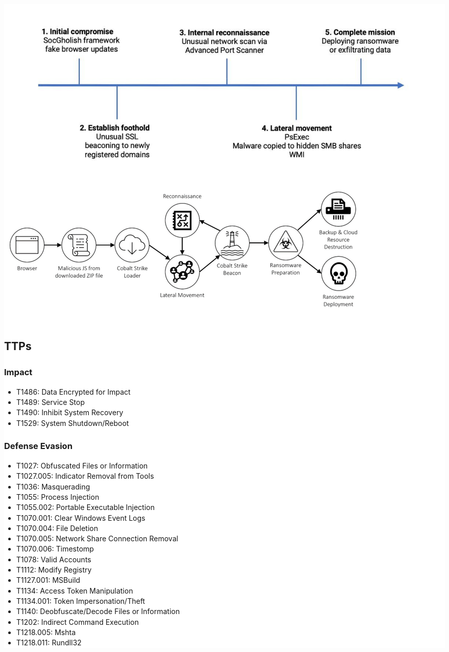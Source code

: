 ![The standard attack lifecyle observed in Evil Corp campaigns - Darktrace (Aug 2020)](<../../.gitbook/assets/imagen (2).png>)

![KillChain - Truesec (May 2021)](<../../.gitbook/assets/imagen (1).png>)

## TTPs

### Impact

* T1486: Data Encrypted for Impact
* T1489: Service Stop
* T1490: Inhibit System Recovery
* T1529: System Shutdown/Reboot

### Defense Evasion

* T1027: Obfuscated Files or Information
* T1027.005: Indicator Removal from Tools
* T1036: Masquerading
* T1055: Process Injection
* T1055.002: Portable Executable Injection
* T1070.001: Clear Windows Event Logs
* T1070.004: File Deletion
* T1070.005: Network Share Connection Removal
* T1070.006: Timestomp
* T1078: Valid Accounts
* T1112: Modify Registry
* T1127.001: MSBuild
* T1134: Access Token Manipulation
* T1134.001: Token Impersonation/Theft
* T1140: Deobfuscate/Decode Files or Information
* T1202: Indirect Command Execution
* T1218.005: Mshta
* T1218.011: Rundll32